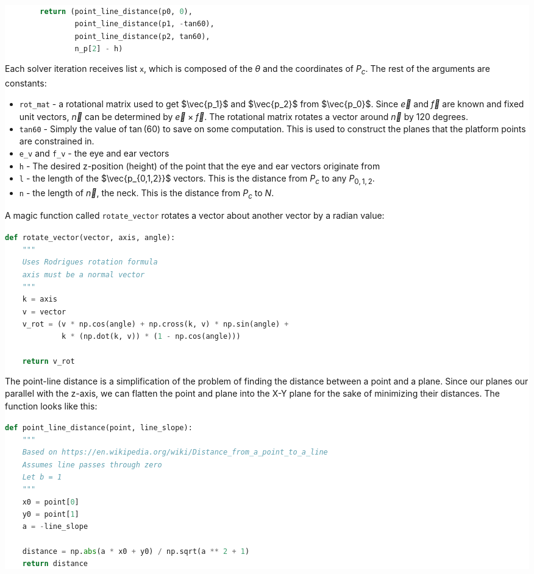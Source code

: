 ```python
        return (point_line_distance(p0, 0),
                point_line_distance(p1, -tan60),
                point_line_distance(p2, tan60),
                n_p[2] - h)
```

Each solver iteration receives list `x`, which is composed of the $\theta$ and the coordinates of $P_c$.  The rest of the arguments are constants:

*  `rot_mat` - a rotational matrix used to get $\vec{p_1}$ and $\vec{p_2}$ from $\vec{p_0}$.  Since $\vec{e}$ and $\vec{f}$ are known and fixed unit vectors, $\vec{n}$ can be determined by $\vec{e}\times\vec{f}$.  The rotational matrix rotates a vector around $\vec{n}$ by 120 degrees.
*  `tan60` - Simply the value of $\tan(60)$ to save on some computation.  This is used to construct the planes that the platform points are constrained in.
*  `e_v` and `f_v` - the eye and ear vectors
*  `h` - The desired z-position (height) of the point that the eye and ear vectors originate from
*  `l` - the length of the $\vec{p_{0,1,2}}$ vectors.  This is the distance from $P_c$ to any $P_{0,1,2}$.
*  `n` - the length of $\vec{n}$, the neck.  This is the distance from $P_c$ to $N$.

A magic function called `rotate_vector` rotates a vector about another vector by a radian value:

```python
def rotate_vector(vector, axis, angle):
    """
    Uses Rodrigues rotation formula
    axis must be a normal vector
    """
    k = axis
    v = vector
    v_rot = (v * np.cos(angle) + np.cross(k, v) * np.sin(angle) +
             k * (np.dot(k, v)) * (1 - np.cos(angle)))

    return v_rot
```

The point-line distance is a simplification of the problem of finding the distance between a point and a plane.  Since our planes our parallel with the z-axis, we can flatten the point and plane into the X-Y plane for the sake of minimizing their distances.   The function looks like this:

```python
def point_line_distance(point, line_slope):
    """
    Based on https://en.wikipedia.org/wiki/Distance_from_a_point_to_a_line
    Assumes line passes through zero
    Let b = 1
    """
    x0 = point[0]
    y0 = point[1]
    a = -line_slope

    distance = np.abs(a * x0 + y0) / np.sqrt(a ** 2 + 1)
    return distance
```

